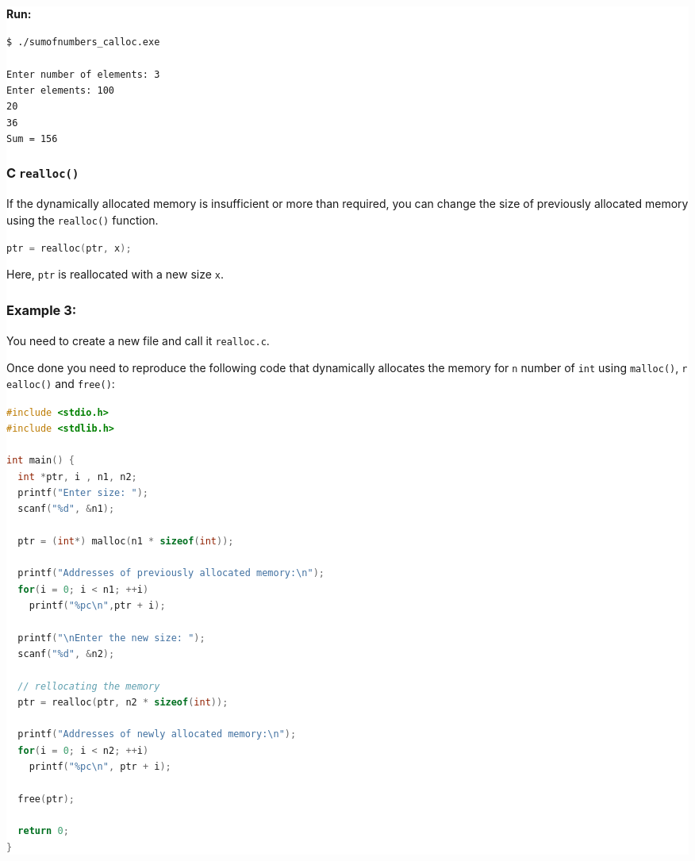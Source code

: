 **Run:**

```
$ ./sumofnumbers_calloc.exe

Enter number of elements: 3
Enter elements: 100
20
36
Sum = 156
```

### C `realloc()`

If the dynamically allocated memory is insufficient or more than required, you can change the size of previously allocated memory using the `realloc()` function.

```c
ptr = realloc(ptr, x);
```

Here, `ptr` is reallocated with a new size `x`.

### Example 3:

You need to create a new file and call it `realloc.c`. 

Once done you need to reproduce the following code that dynamically allocates the memory for `n` number of `int` using `malloc()`, `realloc()` and `free()`:

```c
#include <stdio.h>
#include <stdlib.h>

int main() {
  int *ptr, i , n1, n2;
  printf("Enter size: ");
  scanf("%d", &n1);

  ptr = (int*) malloc(n1 * sizeof(int));

  printf("Addresses of previously allocated memory:\n");
  for(i = 0; i < n1; ++i)
    printf("%pc\n",ptr + i);

  printf("\nEnter the new size: ");
  scanf("%d", &n2);

  // rellocating the memory
  ptr = realloc(ptr, n2 * sizeof(int));

  printf("Addresses of newly allocated memory:\n");
  for(i = 0; i < n2; ++i)
    printf("%pc\n", ptr + i);
  
  free(ptr);

  return 0;
}
```
